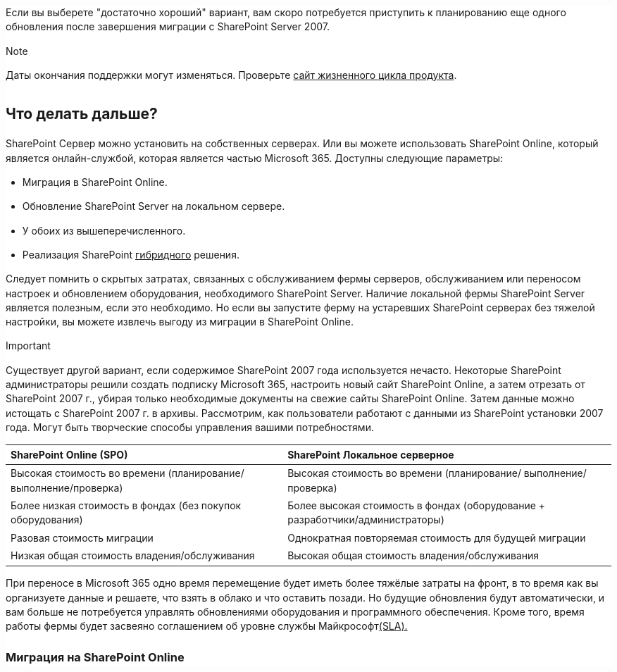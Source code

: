 Если вы выберете "достаточно хороший" вариант, вам скоро потребуется приступить к планированию еще одного обновления после завершения миграции с SharePoint Server 2007. 

>[!NOTE] 
>Даты окончания поддержки могут изменяться. Проверьте [сайт жизненного цикла продукта](https://support.microsoft.com/lifecycle).
  
## <a name="where-can-i-go-next"></a>Что делать дальше?

SharePoint Сервер можно установить на собственных серверах. Или вы можете использовать SharePoint Online, который является онлайн-службой, которая является частью Microsoft 365. Доступны следующие параметры:
  
- Миграция в SharePoint Online.
    
- Обновление SharePoint Server на локальном сервере.
    
- У обоих из вышеперечисленного.
    
- Реализация SharePoint [гибридного](https://support.office.com/article/4c89a95a-a58c-4fc1-974a-389d4f195383.aspx) решения.
    
Следует помнить о скрытых затратах, связанных с обслуживанием фермы серверов, обслуживанием или переносом настроек и обновлением оборудования, необходимого SharePoint Server. Наличие локальной фермы SharePoint Server является полезным, если это необходимо. Но если вы запустите ферму на устаревших SharePoint серверах без тяжелой настройки, вы можете извлечь выгоду из миграции в SharePoint Online.
  
> [!IMPORTANT]
> Существует другой вариант, если содержимое SharePoint 2007 года используется нечасто. Некоторые SharePoint администраторы решили создать подписку Microsoft 365, настроить новый сайт SharePoint Online, а затем отрезать от SharePoint 2007 г., убирая только необходимые документы на свежие сайты SharePoint Online. Затем данные можно истощать с SharePoint 2007 г. в архивы. Рассмотрим, как пользователи работают с данными из SharePoint установки 2007 года. Могут быть творческие способы управления вашими потребностями.
  
|**SharePoint Online (SPO)**|**SharePoint Локальное серверное**|
|:-----|:-----|
|Высокая стоимость во времени (планирование/ выполнение/проверка)  <br/> |Высокая стоимость во времени (планирование/ выполнение/проверка)  <br/> |
|Более низкая стоимость в фондах (без покупок оборудования)  <br/> |Более высокая стоимость в фондах (оборудование + разработчики/администраторы)  <br/> |
|Разовая стоимость миграции  <br/> |Однократная повторяемая стоимость для будущей миграции  <br/> |
|Низкая общая стоимость владения/обслуживания  <br/> |Высокая общая стоимость владения/обслуживания  <br/> |
   
При переносе в Microsoft 365 одно время перемещение будет иметь более тяжёлые затраты на фронт, в то время как вы организуете данные и решаете, что взять в облако и что оставить позади. Но будущие обновления будут автоматически, и вам больше не потребуется управлять обновлениями оборудования и программного обеспечения. Кроме того, время работы фермы будет засвеяно соглашением об уровне службы Майкрософт[(SLA).](/office365/servicedescriptions/office-365-platform-service-description/service-level-agreement)
  
### <a name="migrate-to-sharepoint-online"></a>Миграция на SharePoint Online
